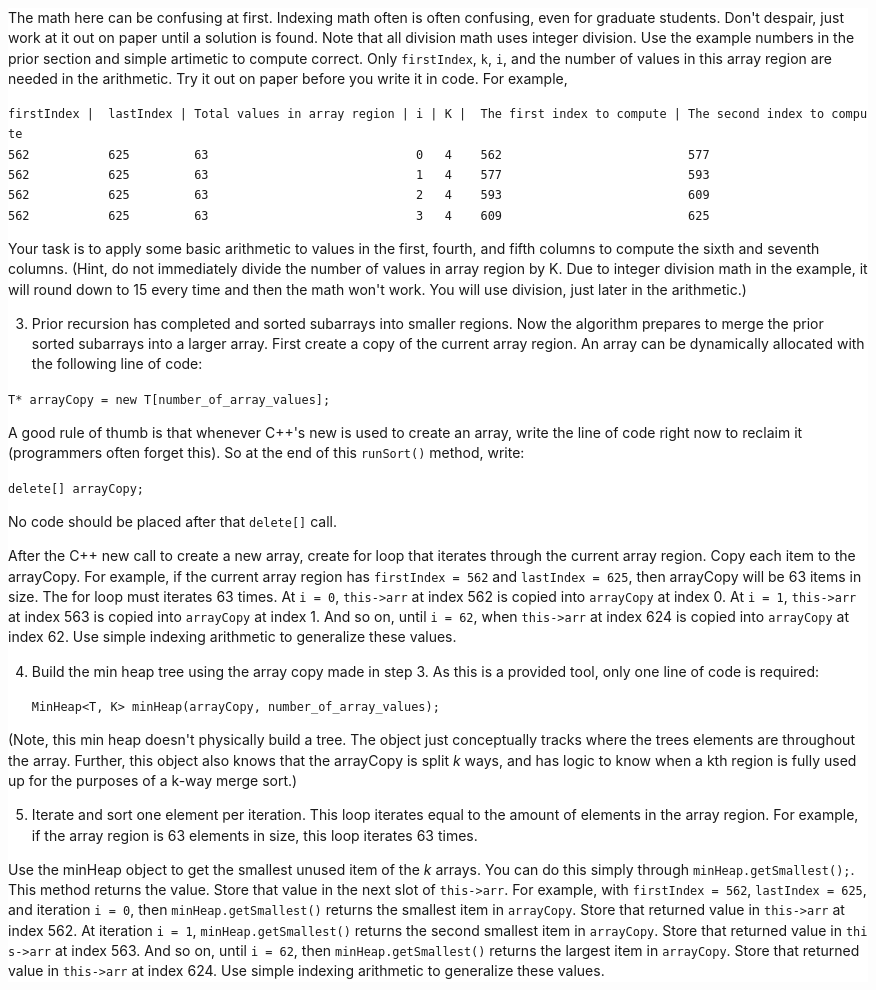 The math here can be confusing at first. Indexing math often is often confusing, even for graduate students. Don't despair, just work at it out on paper until a solution is found. Note that all division math uses integer division. Use the example numbers in the prior section and simple artimetic to compute correct. Only `firstIndex`, `k`, `i`, and the number of values in this array region are needed in the arithmetic. Try it out on paper before you write it in code. For example, 
```	
firstIndex |  lastIndex | Total values in array region | i | K |  The first index to compute | The second index to compute
562           625         63                             0   4    562                          577
562           625         63                             1   4    577                          593
562           625         63                             2   4    593                          609
562           625         63                             3   4    609                          625
```	
Your task is to apply some basic arithmetic to values in the first, fourth, and fifth columns to compute the sixth and seventh columns. (Hint, do not immediately divide the number of values in array region by K. Due to integer division math in the example, it will round down to 15 every time and then the math won't work. You will use division, just later in the arithmetic.)  

3) Prior recursion has completed and sorted subarrays into smaller regions. Now the algorithm prepares to merge the prior sorted subarrays into a larger array. First create a copy of the current array region. An array can be dynamically allocated with the following line of code:

`T* arrayCopy = new T[number_of_array_values];`

A good rule of thumb is that whenever C++'s new is used to create an array, write the line of code right now to reclaim it (programmers often forget this). So at the end of this `runSort()` method, write:

``delete[] arrayCopy; ``

No code should be placed after that `delete[]` call.

After the C++ new call to create a new array, create for loop that iterates through the current array region. Copy each item to the arrayCopy. For example, if the current array region has `firstIndex = 562` and `lastIndex = 625`, then arrayCopy will be 63 items in size. The for loop must iterates 63 times. At `i = 0`, `this->arr` at index 562 is copied into `arrayCopy` at index 0. At `i = 1`, `this->arr` at index 563 is copied into `arrayCopy` at index 1. And so on, until `i = 62`, when `this->arr` at index 624 is copied into `arrayCopy` at index 62. Use simple indexing arithmetic to generalize these values.

4) Build the min heap tree using the array copy made in step 3. As this is a provided tool, only one line of code is required:

	``MinHeap<T, K> minHeap(arrayCopy, number_of_array_values);``

(Note, this min heap doesn't physically build a tree. The object just conceptually tracks where the trees elements are throughout the array. Further, this object also knows that the arrayCopy is split *k* ways, and has logic to know when a kth region is fully used up for the purposes of a k-way merge sort.)

5) Iterate and sort one element per iteration. This loop iterates equal to the amount of elements in the array region. For example, if the array region is 63 elements in size, this loop iterates 63 times.

Use the minHeap object to get the smallest unused item of the *k* arrays. You can do this simply through `minHeap.getSmallest();`. This method returns the value. Store that value in the next slot of `this->arr`. For example, with `firstIndex = 562`, `lastIndex = 625`, and iteration `i = 0`, then  `minHeap.getSmallest()` returns the smallest item in `arrayCopy`. Store that returned value in `this->arr` at index 562. At iteration `i = 1`, `minHeap.getSmallest()` returns the second smallest item in `arrayCopy`. Store that returned value in `this->arr` at index 563. And so on, until `i = 62`, then `minHeap.getSmallest()` returns the largest item in `arrayCopy`. Store that returned value in `this->arr` at index 624. Use simple indexing arithmetic to generalize these values.
